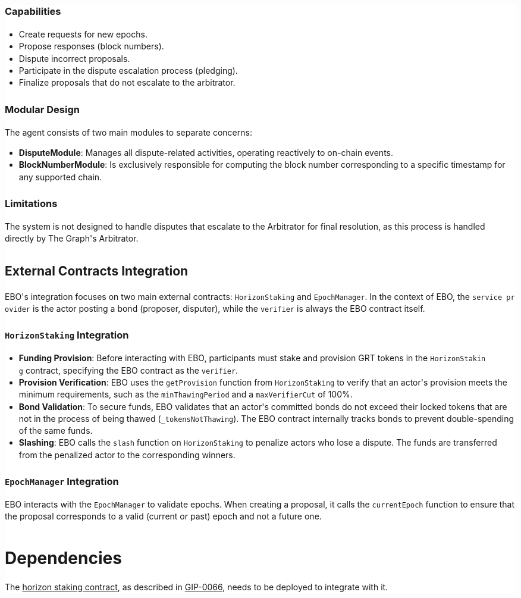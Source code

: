 ### **Capabilities**

- Create requests for new epochs.
- Propose responses (block numbers).
- Dispute incorrect proposals.
- Participate in the dispute escalation process (pledging).
- Finalize proposals that do not escalate to the arbitrator.

### **Modular Design**

The agent consists of two main modules to separate concerns:

- **DisputeModule**: Manages all dispute-related activities, operating reactively to on-chain events.
- **BlockNumberModule**: Is exclusively responsible for computing the block number corresponding to a specific timestamp for any supported chain.

### **Limitations**

The system is not designed to handle disputes that escalate to the Arbitrator for final resolution, as this process is handled directly by The Graph's Arbitrator.

## **External Contracts Integration**

EBO's integration focuses on two main external contracts: `HorizonStaking` and `EpochManager`. In the context of EBO, the `service provider` is the actor posting a bond (proposer, disputer), while the `verifier` is always the EBO contract itself.

### **`HorizonStaking` Integration**

- **Funding Provision**: Before interacting with EBO, participants must stake and provision GRT tokens in the `HorizonStaking` contract, specifying the EBO contract as the `verifier`.
- **Provision Verification**: EBO uses the `getProvision` function from `HorizonStaking` to verify that an actor's provision meets the minimum requirements, such as the `minThawingPeriod` and a `maxVerifierCut` of 100%.
- **Bond Validation**: To secure funds, EBO validates that an actor's committed bonds do not exceed their locked tokens that are not in the process of being thawed (`_tokensNotThawing`). The EBO contract internally tracks bonds to prevent double-spending of the same funds.
- **Slashing**: EBO calls the `slash` function on `HorizonStaking` to penalize actors who lose a dispute. The funds are transferred from the penalized actor to the corresponding winners.

### **`EpochManager` Integration**

EBO interacts with the `EpochManager` to validate epochs. When creating a proposal, it calls the `currentEpoch` function to ensure that the proposal corresponds to a valid (current or past) epoch and not a future one.

# **Dependencies**

The [horizon staking contract](https://github.com/graphprotocol/contracts/pull/944), as described in [GIP-0066](https://github.com/graphprotocol/graph-improvement-proposals/blob/main/gips/0066-graph-horizon.md), needs to be deployed to integrate with it.
